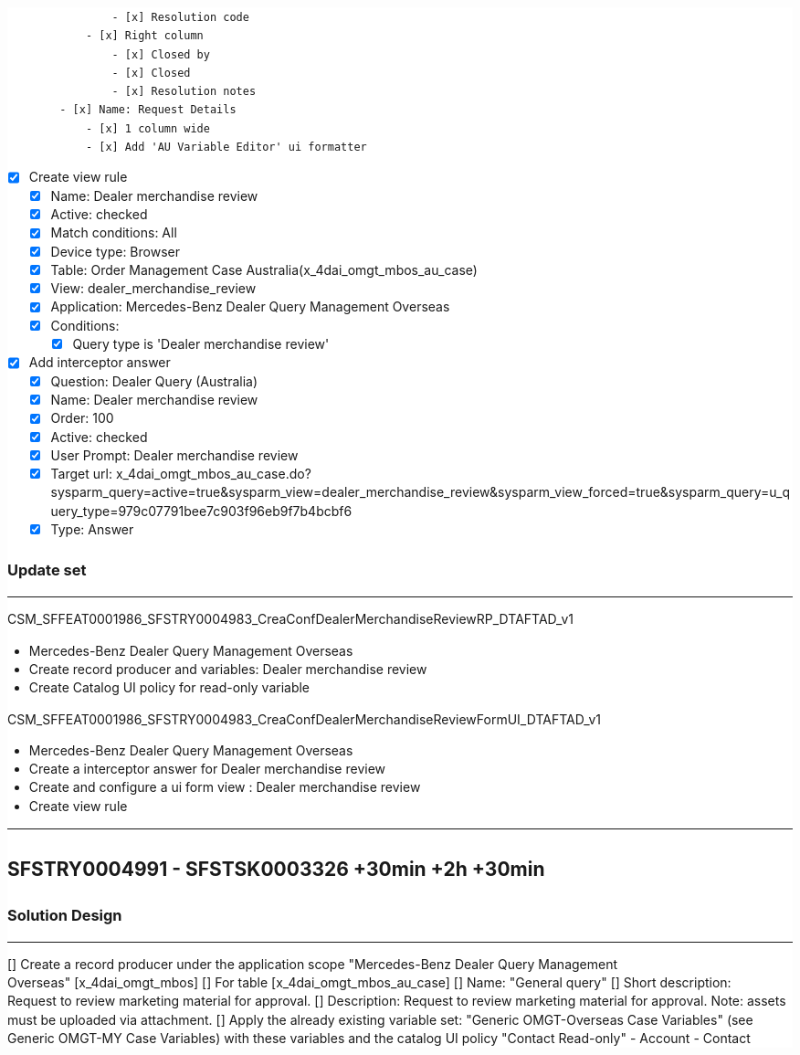 					- [x] Resolution code
				- [x] Right column
					- [x] Closed by
					- [x] Closed
					- [x] Resolution notes
			- [x] Name: Request Details
				- [x] 1 column wide
				- [x] Add 'AU Variable Editor' ui formatter
- [x] Create view rule
	- [x] Name: Dealer merchandise review
	- [x] Active: checked
	- [x] Match conditions: All
	- [x] Device type: Browser	
	- [x] Table: Order Management Case Australia(x_4dai_omgt_mbos_au_case)
	- [x] View: dealer_merchandise_review
	- [x] Application: Mercedes-Benz Dealer Query Management Overseas
	- [x] Conditions: 
		- [x] Query type is 'Dealer merchandise review'
- [x] Add interceptor answer
	- [x] Question: Dealer Query (Australia)
	- [x] Name: Dealer merchandise review
	- [x] Order: 100
	- [x] Active: checked
	- [x] User Prompt: Dealer merchandise review
	- [x] Target url: x_4dai_omgt_mbos_au_case.do?sysparm_query=active=true&sysparm_view=dealer_merchandise_review&sysparm_view_forced=true&sysparm_query=u_query_type=979c07791bee7c903f96eb9f7b4bcbf6
	- [x] Type: Answer

### Update set

----------------------------------------

CSM_SFFEAT0001986_SFSTRY0004983_CreaConfDealerMerchandiseReviewRP_DTAFTAD_v1
- Mercedes-Benz Dealer Query Management Overseas
- Create record producer and variables: Dealer merchandise review
- Create Catalog UI policy for read-only variable

CSM_SFFEAT0001986_SFSTRY0004983_CreaConfDealerMerchandiseReviewFormUI_DTAFTAD_v1
- Mercedes-Benz Dealer Query Management Overseas
- Create a interceptor answer for Dealer merchandise review
- Create and configure a ui form view : Dealer merchandise review
- Create view rule


----------------------------------------


## SFSTRY0004991 - SFSTSK0003326 +30min +2h +30min
### Solution Design
----------------------------------------
[] Create a record producer under the application scope "Mercedes-Benz Dealer Query Management  
    Overseas" [x_4dai_omgt_mbos]
  [] For table [x_4dai_omgt_mbos_au_case] 
  [] Name:  "General query"
  [] Short description:  
      Request to review marketing material for approval.
  [] Description: 
      Request to review marketing material for approval.
      Note: assets must be uploaded via attachment.
  [] Apply the already existing variable set: "Generic OMGT-Overseas Case Variables" 
      (see Generic OMGT-MY Case Variables) with 
      these variables and the catalog UI policy "Contact Read-only"
      - Account
      - Contact